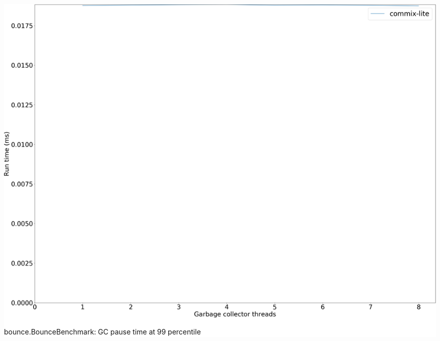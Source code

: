 ![bounce.BounceBenchmark: GC pause time at 99 percentile](gchthread_chart_bounce.BounceBenchmarkpercentile_99.png)

bounce.BounceBenchmark: GC pause time at 99 percentile
